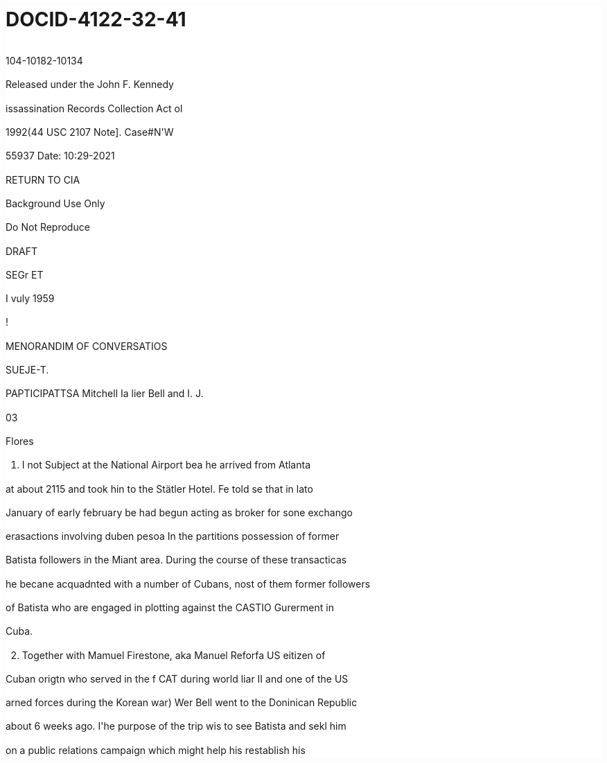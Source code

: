 # DOCID-4122-32-41

##
104-10182-10134

Released under the John F. Kennedy

issassination Records Collection Act ol

1992(44 USC 2107 Note]. Case#N'W

55937 Date: 10:29-2021

RETURN TO CIA

Background Use Only

Do Not Reproduce

DRAFT

SEGr ET

I vuly 1959

!

MENORANDIM OF CONVERSATIOS

SUEJE-T.

PAPTICIPATTSA Mitchell Ia lier Bell and I. J.

03

Flores

1. I not Subject at the National Airport bea he arrived from Atlanta

at about 2115 and took hin to the Stätler Hotel. Fe told se that in lato

January of early february be had begun acting as broker for sone exchango

erasactions involving duben pesoa In the partitions possession of former

Batista followers in the Miant area. During the course of these transacticas

he becane acquadnted with a number of Cubans, nost of them former followers

of Batista who are engaged in plotting against the CASTIO Gurerment in

Cuba.

2. Together with Mamuel Firestone, aka Manuel Reforfa US eitizen of

Cuban origtn who served in the f CAT during world liar II and one of the US

arned forces during the Korean war) Wer Bell went to the Doninican Republic

about 6 weeks ago. I'he purpose of the trip wis to see Batista and sekl him

on a public relations campaign which might help his restablish his
